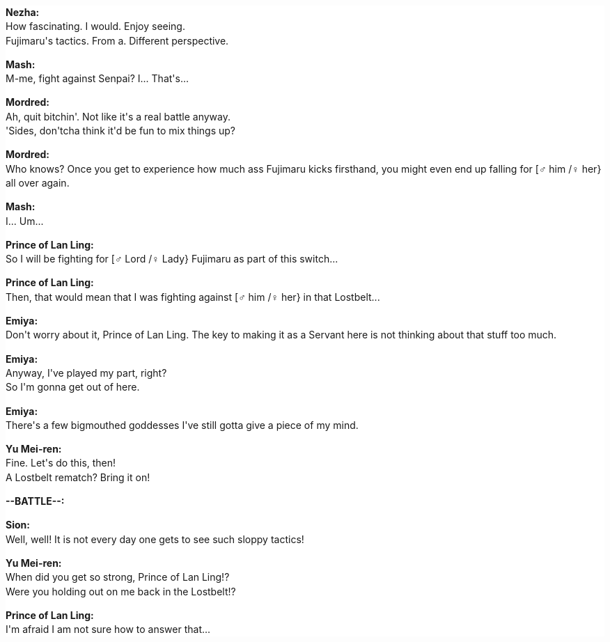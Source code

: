    
**Nezha:**   
How fascinating. I would. Enjoy seeing.  
Fujimaru's tactics. From a. Different perspective.  
  
   
**Mash:**   
M-me, fight against Senpai? I... That's...  
  
   
**Mordred:**   
Ah, quit bitchin'. Not like it's a real battle anyway.  
'Sides, don'tcha think it'd be fun to mix things up?  
  
   
**Mordred:**   
Who knows? Once you get to experience how much ass Fujimaru kicks firsthand, you might even end up falling for [♂ him /♀️ her} all over again.  
  
   
**Mash:**   
I... Um...  
  
   
**Prince of Lan Ling:**   
So I will be fighting for [♂ Lord /♀️ Lady} Fujimaru as part of this switch...  
  
   
**Prince of Lan Ling:**   
Then, that would mean that I was fighting against [♂ him /♀️ her} in that Lostbelt...  
  
   
**Emiya:**   
Don't worry about it, Prince of Lan Ling. The key to making it as a Servant here is not thinking about that stuff too much.  
  
   
**Emiya:**   
Anyway, I've played my part, right?  
So I'm gonna get out of here.  
  
   
**Emiya:**   
There's a few bigmouthed goddesses I've still gotta give a piece of my mind.  
  
   
**Yu Mei-ren:**   
Fine. Let's do this, then!  
A Lostbelt rematch? Bring it on!  
  
  
**--BATTLE--:**  
  
**Sion:**   
Well, well! It is not every day one gets to see such sloppy tactics!  
  
   
**Yu Mei-ren:**   
When did you get so strong, Prince of Lan Ling!?  
Were you holding out on me back in the Lostbelt!?  
  
   
**Prince of Lan Ling:**   
I'm afraid I am not sure how to answer that...  
  